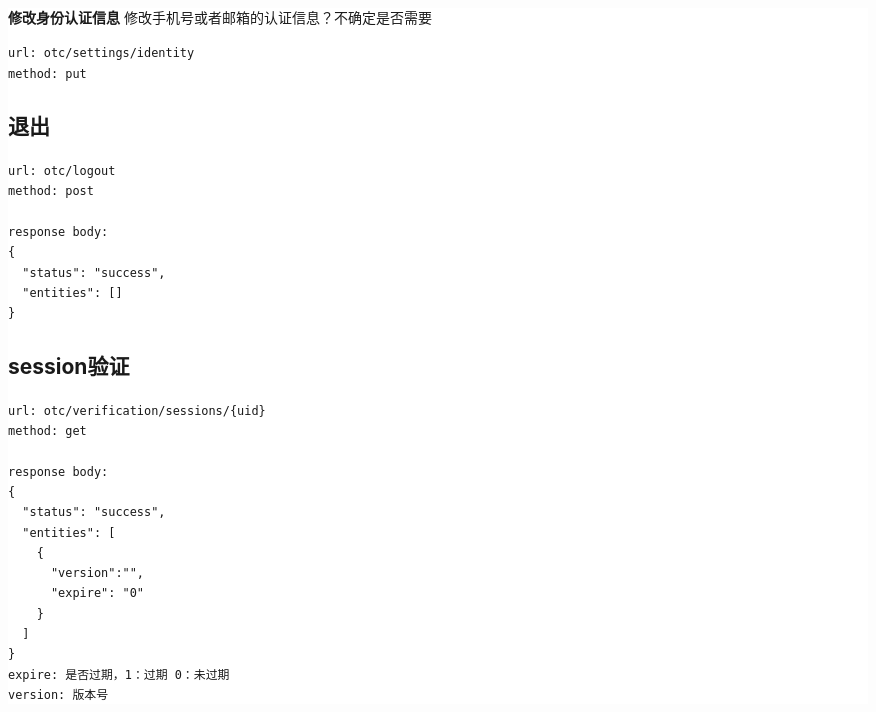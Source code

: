 **修改身份认证信息**
修改手机号或者邮箱的认证信息？不确定是否需要
```
url: otc/settings/identity
method: put

```

## 退出

```
url: otc/logout
method: post

response body:
{
  "status": "success",
  "entities": []
}
```

## session验证

```
url: otc/verification/sessions/{uid}
method: get

response body:
{
  "status": "success",
  "entities": [
    {
      "version":"",
      "expire": "0"
    }
  ]
}
expire: 是否过期，1：过期 0：未过期
version: 版本号
```
